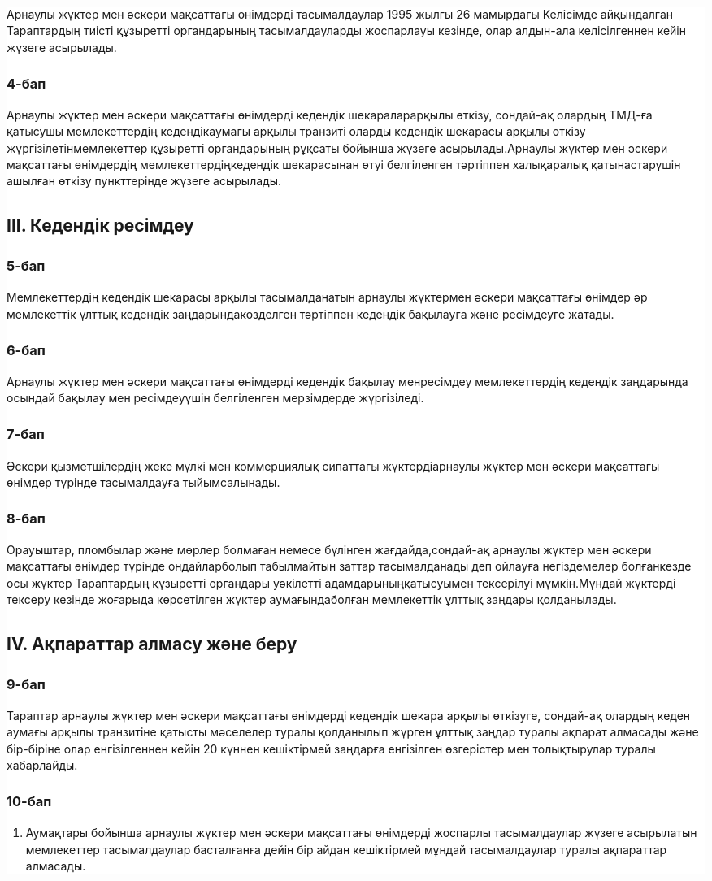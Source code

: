 Арнаулы жүктер мен әскери мақсаттағы өнімдерді тасымалдаулар 1995 жылғы 26 мамырдағы Келісімде айқындалған Тараптардың тиісті құзыретті органдарының тасымалдауларды жоспарлауы кезінде, олар алдын-ала келісілгеннен кейін жүзеге асырылады.

### 4-бап

Арнаулы жүктер мен әскери мақсаттағы өнімдерді кедендік шекараларарқылы өткізу, сондай-ақ олардың ТМД-ға қатысушы мемлекеттердің кедендікаумағы арқылы транзиті оларды кедендік шекарасы арқылы өткізу жүргізілетінмемлекеттер құзыретті органдарының рұқсаты бойынша жүзеге асырылады.Арнаулы жүктер мен әскери мақсаттағы өнімдердің мемлекеттердіңкедендік шекарасынан өтуі белгіленген тәртіппен халықаралық қатынастарүшін ашылған өткізу пункттерінде жүзеге асырылады.

## ІІІ. Кедендік ресімдеу

### 5-бап

Мемлекеттердің кедендік шекарасы арқылы тасымалданатын арнаулы жүктермен әскери мақсаттағы өнімдер әр мемлекеттік ұлттық кедендік заңдарындакөзделген тәртіппен кедендік бақылауға және ресімдеуге жатады.

### 6-бап

Арнаулы жүктер мен әскери мақсаттағы өнімдерді кедендік бақылау менресімдеу мемлекеттердің кедендік заңдарында осындай бақылау мен ресімдеуүшін белгіленген мерзімдерде жүргізіледі.

### 7-бап

Әскери қызметшілердің жеке мүлкі мен коммерциялық сипаттағы жүктердіарнаулы жүктер мен әскери мақсаттағы өнімдер түрінде тасымалдауға тыйымсалынады.

### 8-бап

Орауыштар, пломбылар және мөрлер болмаған немесе бүлінген жағдайда,сондай-ақ арнаулы жүктер мен әскери мақсаттағы өнімдер түрінде ондайларболып табылмайтын заттар тасымалданады деп ойлауға негіздемелер болғанкезде осы жүктер Тараптардың құзыретті органдары уәкілетті адамдарыныңқатысуымен тексерілуі мүмкін.Мұндай жүктерді тексеру кезінде жоғарыда көрсетілген жүктер аумағындаболған мемлекеттік ұлттық заңдары қолданылады.

## ІV. Ақпараттар алмасу және беру

### 9-бап

Тараптар арнаулы жүктер мен әскери мақсаттағы өнімдерді кедендік шекара арқылы өткізуге, сондай-ақ олардың кеден аумағы арқылы транзитіне қатысты мәселелер туралы қолданылып жүрген ұлттық заңдар туралы ақпарат алмасады және бір-біріне олар енгізілгеннен кейін 20 күннен кешіктірмей заңдарға енгізілген өзгерістер мен толықтырулар туралы хабарлайды.

### 10-бап

1. Аумақтары бойынша арнаулы жүктер мен әскери мақсаттағы өнімдерді жоспарлы тасымалдаулар жүзеге асырылатын мемлекеттер тасымалдаулар басталғанға дейін бір айдан кешіктірмей мұндай тасымалдаулар туралы ақпараттар алмасады.
